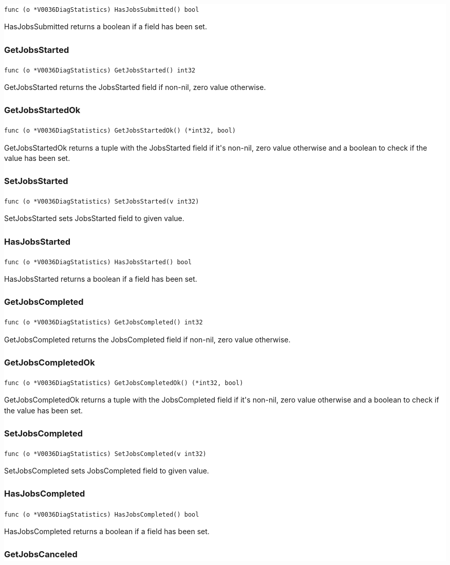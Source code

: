`func (o *V0036DiagStatistics) HasJobsSubmitted() bool`

HasJobsSubmitted returns a boolean if a field has been set.

### GetJobsStarted

`func (o *V0036DiagStatistics) GetJobsStarted() int32`

GetJobsStarted returns the JobsStarted field if non-nil, zero value otherwise.

### GetJobsStartedOk

`func (o *V0036DiagStatistics) GetJobsStartedOk() (*int32, bool)`

GetJobsStartedOk returns a tuple with the JobsStarted field if it's non-nil, zero value otherwise
and a boolean to check if the value has been set.

### SetJobsStarted

`func (o *V0036DiagStatistics) SetJobsStarted(v int32)`

SetJobsStarted sets JobsStarted field to given value.

### HasJobsStarted

`func (o *V0036DiagStatistics) HasJobsStarted() bool`

HasJobsStarted returns a boolean if a field has been set.

### GetJobsCompleted

`func (o *V0036DiagStatistics) GetJobsCompleted() int32`

GetJobsCompleted returns the JobsCompleted field if non-nil, zero value otherwise.

### GetJobsCompletedOk

`func (o *V0036DiagStatistics) GetJobsCompletedOk() (*int32, bool)`

GetJobsCompletedOk returns a tuple with the JobsCompleted field if it's non-nil, zero value otherwise
and a boolean to check if the value has been set.

### SetJobsCompleted

`func (o *V0036DiagStatistics) SetJobsCompleted(v int32)`

SetJobsCompleted sets JobsCompleted field to given value.

### HasJobsCompleted

`func (o *V0036DiagStatistics) HasJobsCompleted() bool`

HasJobsCompleted returns a boolean if a field has been set.

### GetJobsCanceled

